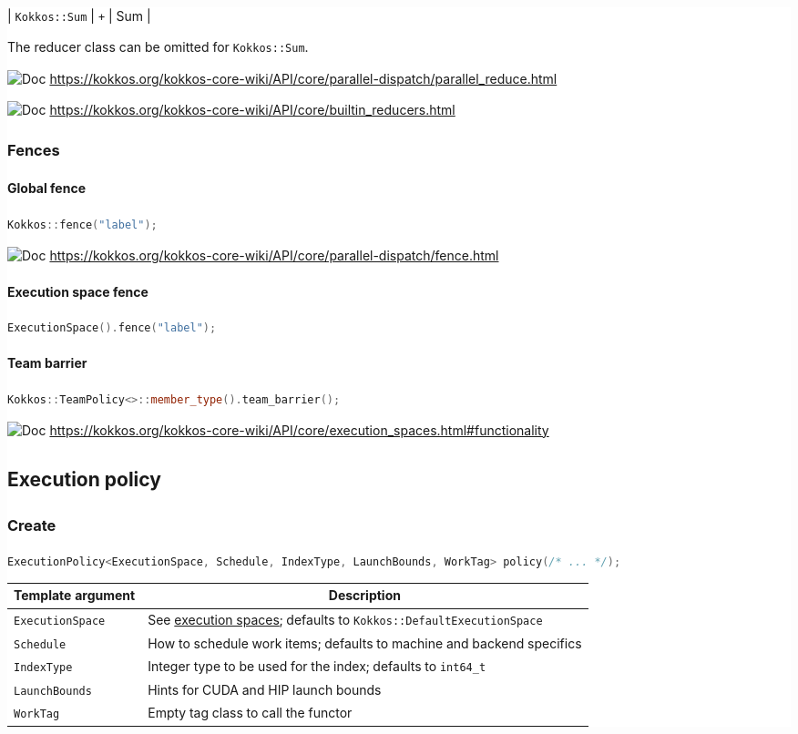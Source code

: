 | `Kokkos::Sum`       | `+`                   | Sum                                        |

The reducer class can be omitted for `Kokkos::Sum`.


<img title="Doc" alt="Doc" src="./images/doc_txt.svg" height="25"> https://kokkos.org/kokkos-core-wiki/API/core/parallel-dispatch/parallel_reduce.html

<img title="Doc" alt="Doc" src="./images/doc_txt.svg" height="25"> https://kokkos.org/kokkos-core-wiki/API/core/builtin_reducers.html


### Fences

#### Global fence

```cpp
Kokkos::fence("label");
```


<img title="Doc" alt="Doc" src="./images/doc_txt.svg" height="25">  https://kokkos.org/kokkos-core-wiki/API/core/parallel-dispatch/fence.html


#### Execution space fence

```cpp
ExecutionSpace().fence("label");
```

#### Team barrier

```cpp
Kokkos::TeamPolicy<>::member_type().team_barrier();
```


<img title="Doc" alt="Doc" src="./images/doc_txt.svg" height="25"> https://kokkos.org/kokkos-core-wiki/API/core/execution_spaces.html#functionality


## Execution policy

### Create

```cpp
ExecutionPolicy<ExecutionSpace, Schedule, IndexType, LaunchBounds, WorkTag> policy(/* ... */);
```

| Template argument | Description                                                                            |
|-------------------|----------------------------------------------------------------------------------------|
| `ExecutionSpace`  | See [execution spaces](#execution-spaces); defaults to `Kokkos::DefaultExecutionSpace` |
| `Schedule`        | How to schedule work items; defaults to machine and backend specifics                  |
| `IndexType`       | Integer type to be used for the index; defaults to `int64_t`                           |
| `LaunchBounds`    | Hints for CUDA and HIP launch bounds                                                   |
| `WorkTag`         | Empty tag class to call the functor                                                    |
